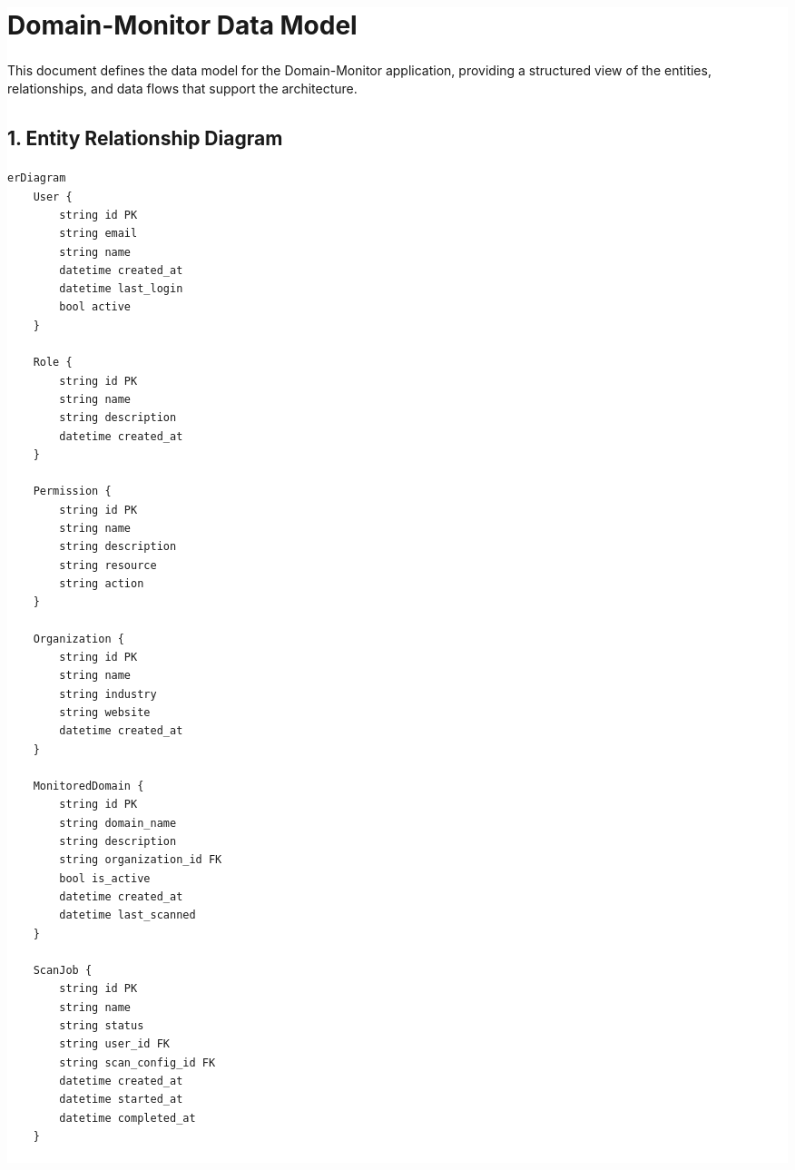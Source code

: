 # Domain-Monitor Data Model

This document defines the data model for the Domain-Monitor application, providing a structured view of the entities, relationships, and data flows that support the architecture.

## 1. Entity Relationship Diagram

```mermaid
erDiagram
    User {
        string id PK
        string email
        string name
        datetime created_at
        datetime last_login
        bool active
    }
    
    Role {
        string id PK
        string name
        string description
        datetime created_at
    }
    
    Permission {
        string id PK
        string name
        string description
        string resource
        string action
    }
    
    Organization {
        string id PK
        string name
        string industry
        string website
        datetime created_at
    }
    
    MonitoredDomain {
        string id PK
        string domain_name
        string description
        string organization_id FK
        bool is_active
        datetime created_at
        datetime last_scanned
    }
    
    ScanJob {
        string id PK
        string name
        string status
        string user_id FK
        string scan_config_id FK
        datetime created_at
        datetime started_at
        datetime completed_at
    }
    
```